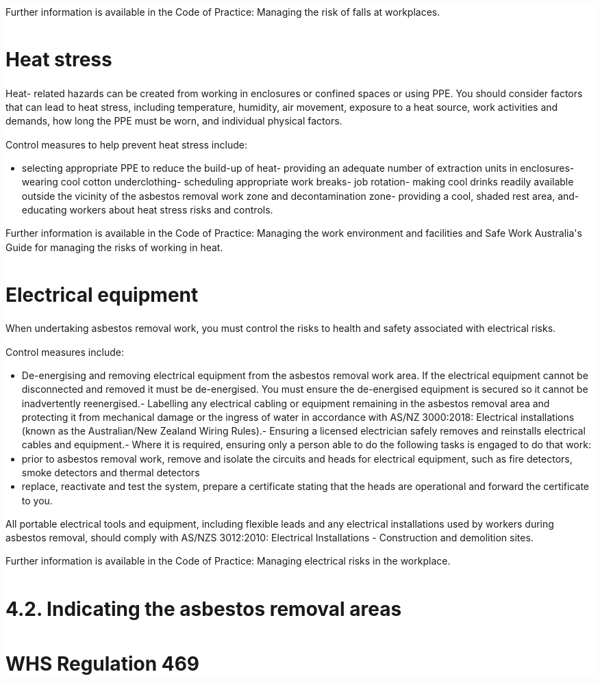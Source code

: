 Further information is available in the Code of Practice: Managing the risk of falls at workplaces.

# Heat stress

Heat- related hazards can be created from working in enclosures or confined spaces or using PPE. You should consider factors that can lead to heat stress, including temperature, humidity, air movement, exposure to a heat source, work activities and demands, how long the PPE must be worn, and individual physical factors.

Control measures to help prevent heat stress include:

- selecting appropriate PPE to reduce the build-up of heat- providing an adequate number of extraction units in enclosures- wearing cool cotton underclothing- scheduling appropriate work breaks- job rotation- making cool drinks readily available outside the vicinity of the asbestos removal work zone and decontamination zone- providing a cool, shaded rest area, and- educating workers about heat stress risks and controls.

Further information is available in the Code of Practice: Managing the work environment and facilities and Safe Work Australia's Guide for managing the risks of working in heat.

# Electrical equipment

When undertaking asbestos removal work, you must control the risks to health and safety associated with electrical risks.

Control measures include:

- De-energising and removing electrical equipment from the asbestos removal work area. If the electrical equipment cannot be disconnected and removed it must be de-energised. You must ensure the de-energised equipment is secured so it cannot be inadvertently reenergised.- Labelling any electrical cabling or equipment remaining in the asbestos removal area and protecting it from mechanical damage or the ingress of water in accordance with AS/NZ 3000:2018: Electrical installations (known as the Australian/New Zealand Wiring Rules).- Ensuring a licensed electrician safely removes and reinstalls electrical cables and equipment.- Where it is required, ensuring only a person able to do the following tasks is engaged to do that work:  
- prior to asbestos removal work, remove and isolate the circuits and heads for electrical equipment, such as fire detectors, smoke detectors and thermal detectors  
- replace, reactivate and test the system, prepare a certificate stating that the heads are operational and forward the certificate to you.

All portable electrical tools and equipment, including flexible leads and any electrical installations used by workers during asbestos removal, should comply with AS/NZS 3012:2010: Electrical Installations - Construction and demolition sites.

Further information is available in the Code of Practice: Managing electrical risks in the workplace.

# 4.2. Indicating the asbestos removal areas

# WHS Regulation 469

